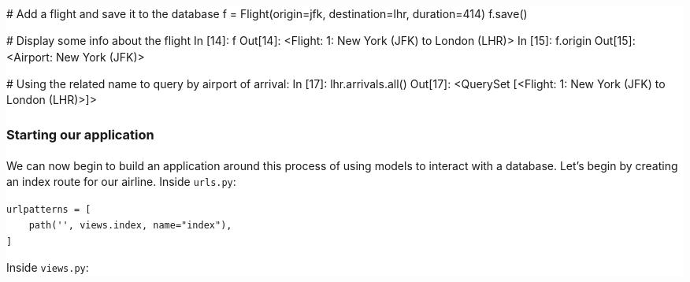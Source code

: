 <span class="c1"># Add a flight and save it to the database
</span><span class="n">f</span> <span class="o">=</span> <span class="n">Flight</span><span class="p">(</span><span class="n">origin</span><span class="o">=</span><span class="n">jfk</span><span class="p">,</span> <span class="n">destination</span><span class="o">=</span><span class="n">lhr</span><span class="p">,</span> <span class="n">duration</span><span class="o">=</span><span class="mi">414</span><span class="p">)</span>
<span class="n">f</span><span class="p">.</span><span class="n">save</span><span class="p">()</span>

<span class="c1"># Display some info about the flight
</span><span class="n">In</span> <span class="p">[</span><span class="mi">14</span><span class="p">]:</span> <span class="n">f</span>
<span class="n">Out</span><span class="p">[</span><span class="mi">14</span><span class="p">]:</span> <span class="o">&lt;</span><span class="n">Flight</span><span class="p">:</span> <span class="mi">1</span><span class="p">:</span> <span class="n">New</span> <span class="n">York</span> <span class="p">(</span><span class="n">JFK</span><span class="p">)</span> <span class="n">to</span> <span class="n">London</span> <span class="p">(</span><span class="n">LHR</span><span class="p">)</span><span class="o">&gt;</span>
<span class="n">In</span> <span class="p">[</span><span class="mi">15</span><span class="p">]:</span> <span class="n">f</span><span class="p">.</span><span class="n">origin</span>
<span class="n">Out</span><span class="p">[</span><span class="mi">15</span><span class="p">]:</span> <span class="o">&lt;</span><span class="n">Airport</span><span class="p">:</span> <span class="n">New</span> <span class="n">York</span> <span class="p">(</span><span class="n">JFK</span><span class="p">)</span><span class="o">&gt;</span>

<span class="c1"># Using the related name to query by airport of arrival:
</span><span class="n">In</span> <span class="p">[</span><span class="mi">17</span><span class="p">]:</span> <span class="n">lhr</span><span class="p">.</span><span class="n">arrivals</span><span class="p">.</span><span class="nb">all</span><span class="p">()</span>
<span class="n">Out</span><span class="p">[</span><span class="mi">17</span><span class="p">]:</span> <span class="o">&lt;</span><span class="n">QuerySet</span> <span class="p">[</span><span class="o">&lt;</span><span class="n">Flight</span><span class="p">:</span> <span class="mi">1</span><span class="p">:</span> <span class="n">New</span> <span class="n">York</span> <span class="p">(</span><span class="n">JFK</span><span class="p">)</span> <span class="n">to</span> <span class="n">London</span> <span class="p">(</span><span class="n">LHR</span><span class="p">)</span><span class="o">&gt;</span><span class="p">]</span><span class="o">&gt;</span>
</code></pre></div></div>

### Starting our application

We can now begin to build an application around this process of using models to interact with a database. Let’s begin by creating an index route for our airline. Inside `urls.py`:

<div class="language-python highlighter-rouge"><div class="highlight"><pre class="highlight"><code><span class="n">urlpatterns</span> <span class="o">=</span> <span class="p">[</span>
    <span class="n">path</span><span class="p">(</span><span class="s">''</span><span class="p">,</span> <span class="n">views</span><span class="p">.</span><span class="n">index</span><span class="p">,</span> <span class="n">name</span><span class="o">=</span><span class="s">"index"</span><span class="p">),</span>
<span class="p">]</span>
</code></pre></div></div>

Inside `views.py`:
